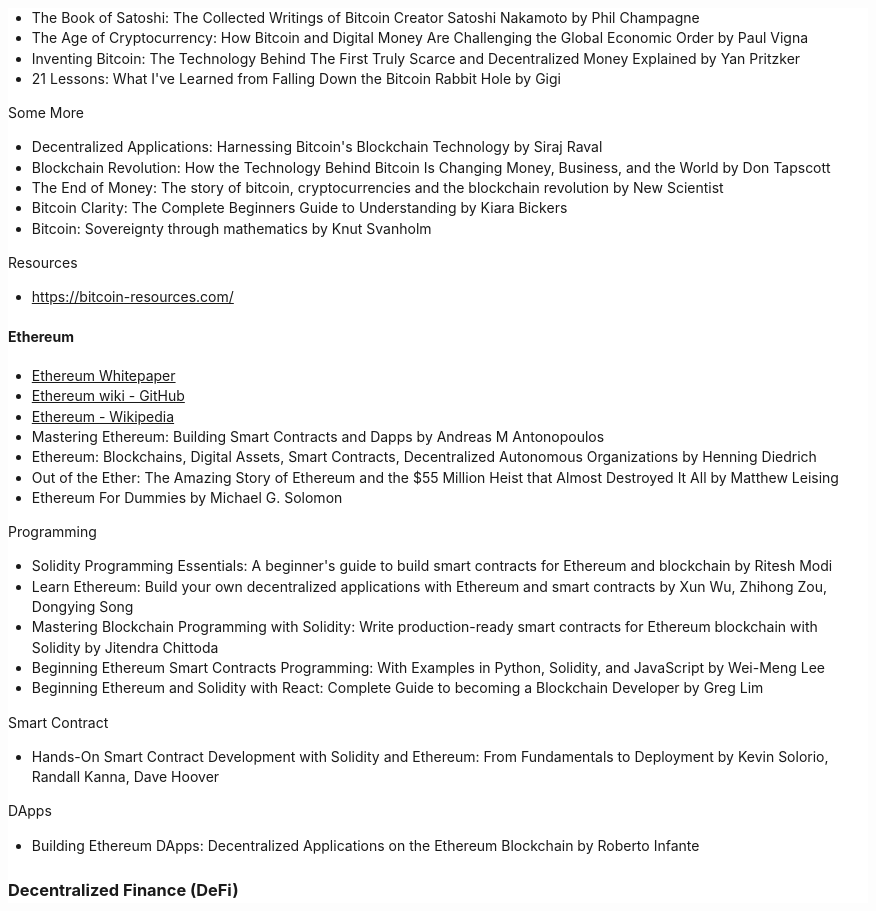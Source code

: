 - The Book of Satoshi: The Collected Writings of Bitcoin Creator Satoshi Nakamoto by Phil Champagne
- The Age of Cryptocurrency: How Bitcoin and Digital Money Are Challenging the Global Economic Order by Paul Vigna
- Inventing Bitcoin: The Technology Behind The First Truly Scarce and Decentralized Money Explained by Yan Pritzker
- 21 Lessons: What I've Learned from Falling Down the Bitcoin Rabbit Hole by Gigi


Some More

- Decentralized Applications: Harnessing Bitcoin's Blockchain Technology by Siraj Raval
- Blockchain Revolution: How the Technology Behind Bitcoin Is Changing Money, Business, and the World by Don Tapscott
- The End of Money: The story of bitcoin, cryptocurrencies and the blockchain revolution by New Scientist
- Bitcoin Clarity: The Complete Beginners Guide to Understanding by Kiara Bickers
- Bitcoin: Sovereignty through mathematics by Knut Svanholm

Resources

- https://bitcoin-resources.com/

#### Ethereum

- [Ethereum Whitepaper](https://ethereum.org/en/whitepaper/)
- [Ethereum wiki - GitHub](https://github.com/ethereum/wiki/wiki)
- [Ethereum - Wikipedia](https://en.wikipedia.org/wiki/Ethereum)
- Mastering Ethereum: Building Smart Contracts and Dapps by Andreas M Antonopoulos
- Ethereum: Blockchains, Digital Assets, Smart Contracts, Decentralized Autonomous Organizations by Henning Diedrich
- Out of the Ether: The Amazing Story of Ethereum and the $55 Million Heist that Almost Destroyed It All by Matthew Leising
- Ethereum For Dummies by Michael G. Solomon

Programming

- Solidity Programming Essentials: A beginner's guide to build smart contracts for Ethereum and blockchain by Ritesh Modi
- Learn Ethereum: Build your own decentralized applications with Ethereum and smart contracts by Xun Wu, Zhihong Zou, Dongying Song
- Mastering Blockchain Programming with Solidity: Write production-ready smart contracts for Ethereum blockchain with Solidity by Jitendra Chittoda
- Beginning Ethereum Smart Contracts Programming: With Examples in Python, Solidity, and JavaScript by Wei-Meng Lee
- Beginning Ethereum and Solidity with React: Complete Guide to becoming a Blockchain Developer by Greg Lim

Smart Contract

- Hands-On Smart Contract Development with Solidity and Ethereum: From Fundamentals to Deployment by Kevin Solorio, Randall Kanna, Dave Hoover

DApps

- Building Ethereum DApps: Decentralized Applications on the Ethereum Blockchain by Roberto Infante

### Decentralized Finance (DeFi)
